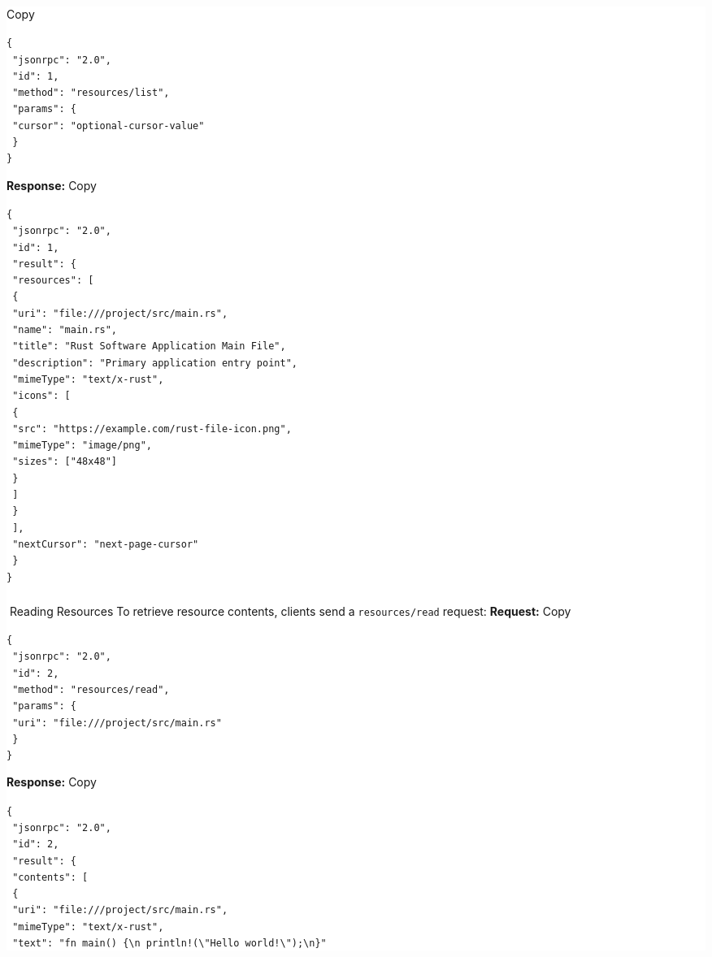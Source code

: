 Copy
```
{
 "jsonrpc": "2.0",
 "id": 1,
 "method": "resources/list",
 "params": {
 "cursor": "optional-cursor-value"
 }
}
```
**Response:**
Copy
```
{
 "jsonrpc": "2.0",
 "id": 1,
 "result": {
 "resources": [
 {
 "uri": "file:///project/src/main.rs",
 "name": "main.rs",
 "title": "Rust Software Application Main File",
 "description": "Primary application entry point",
 "mimeType": "text/x-rust",
 "icons": [
 {
 "src": "https://example.com/rust-file-icon.png",
 "mimeType": "image/png",
 "sizes": ["48x48"]
 }
 ]
 }
 ],
 "nextCursor": "next-page-cursor"
 }
}
```
### 
[​](#reading-resources)
Reading Resources
To retrieve resource contents, clients send a `resources/read` request: **Request:**
Copy
```
{
 "jsonrpc": "2.0",
 "id": 2,
 "method": "resources/read",
 "params": {
 "uri": "file:///project/src/main.rs"
 }
}
```
**Response:**
Copy
```
{
 "jsonrpc": "2.0",
 "id": 2,
 "result": {
 "contents": [
 {
 "uri": "file:///project/src/main.rs",
 "mimeType": "text/x-rust",
 "text": "fn main() {\n println!(\"Hello world!\");\n}"
```